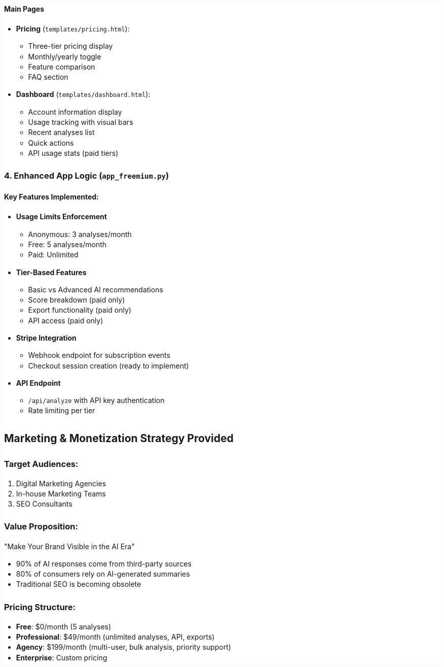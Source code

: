 #### Main Pages
- **Pricing** (`templates/pricing.html`): 
  - Three-tier pricing display
  - Monthly/yearly toggle
  - Feature comparison
  - FAQ section
  
- **Dashboard** (`templates/dashboard.html`):
  - Account information display
  - Usage tracking with visual bars
  - Recent analyses list
  - Quick actions
  - API usage stats (paid tiers)

### 4. **Enhanced App Logic** (`app_freemium.py`)

#### Key Features Implemented:
- **Usage Limits Enforcement**
  - Anonymous: 3 analyses/month
  - Free: 5 analyses/month
  - Paid: Unlimited
  
- **Tier-Based Features**
  - Basic vs Advanced AI recommendations
  - Score breakdown (paid only)
  - Export functionality (paid only)
  - API access (paid only)

- **Stripe Integration**
  - Webhook endpoint for subscription events
  - Checkout session creation (ready to implement)

- **API Endpoint**
  - `/api/analyze` with API key authentication
  - Rate limiting per tier

## Marketing & Monetization Strategy Provided

### Target Audiences:
1. Digital Marketing Agencies
2. In-house Marketing Teams  
3. SEO Consultants

### Value Proposition:
"Make Your Brand Visible in the AI Era"
- 90% of AI responses come from third-party sources
- 80% of consumers rely on AI-generated summaries
- Traditional SEO is becoming obsolete

### Pricing Structure:
- **Free**: $0/month (5 analyses)
- **Professional**: $49/month (unlimited analyses, API, exports)
- **Agency**: $199/month (multi-user, bulk analysis, priority support)
- **Enterprise**: Custom pricing
